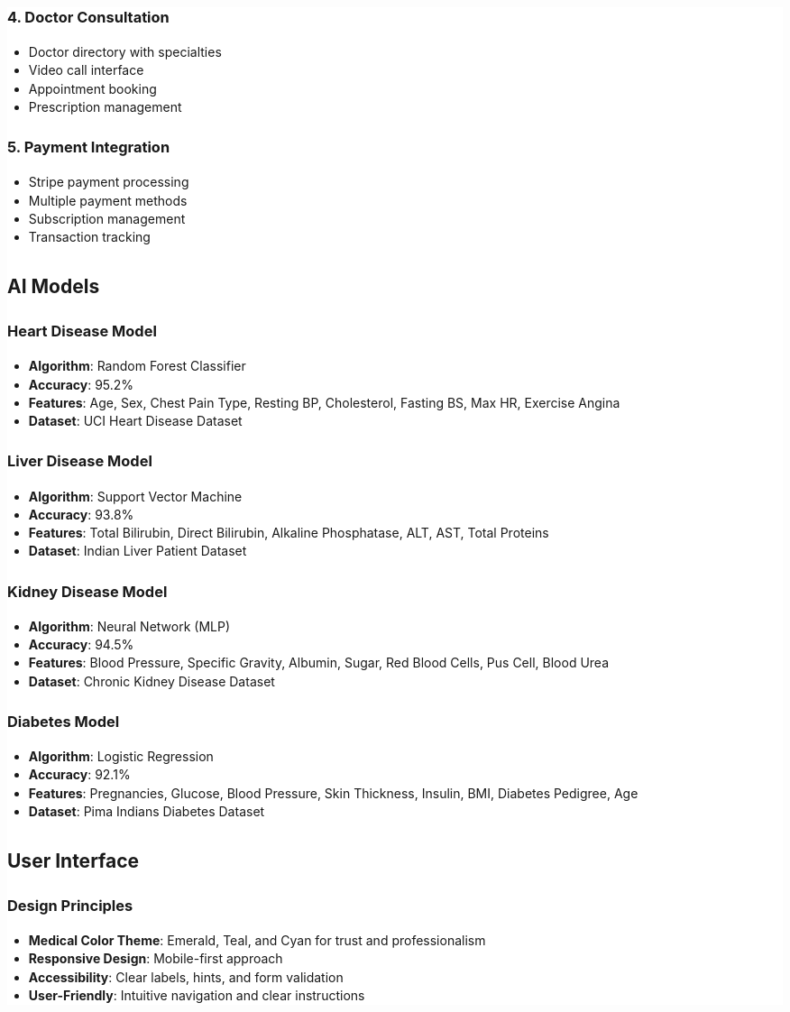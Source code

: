 ### 4. Doctor Consultation
- Doctor directory with specialties
- Video call interface
- Appointment booking
- Prescription management

### 5. Payment Integration
- Stripe payment processing
- Multiple payment methods
- Subscription management
- Transaction tracking

## AI Models

### Heart Disease Model
- **Algorithm**: Random Forest Classifier
- **Accuracy**: 95.2%
- **Features**: Age, Sex, Chest Pain Type, Resting BP, Cholesterol, Fasting BS, Max HR, Exercise Angina
- **Dataset**: UCI Heart Disease Dataset

### Liver Disease Model
- **Algorithm**: Support Vector Machine
- **Accuracy**: 93.8%
- **Features**: Total Bilirubin, Direct Bilirubin, Alkaline Phosphatase, ALT, AST, Total Proteins
- **Dataset**: Indian Liver Patient Dataset

### Kidney Disease Model
- **Algorithm**: Neural Network (MLP)
- **Accuracy**: 94.5%
- **Features**: Blood Pressure, Specific Gravity, Albumin, Sugar, Red Blood Cells, Pus Cell, Blood Urea
- **Dataset**: Chronic Kidney Disease Dataset

### Diabetes Model
- **Algorithm**: Logistic Regression
- **Accuracy**: 92.1%
- **Features**: Pregnancies, Glucose, Blood Pressure, Skin Thickness, Insulin, BMI, Diabetes Pedigree, Age
- **Dataset**: Pima Indians Diabetes Dataset

## User Interface

### Design Principles
- **Medical Color Theme**: Emerald, Teal, and Cyan for trust and professionalism
- **Responsive Design**: Mobile-first approach
- **Accessibility**: Clear labels, hints, and form validation
- **User-Friendly**: Intuitive navigation and clear instructions
